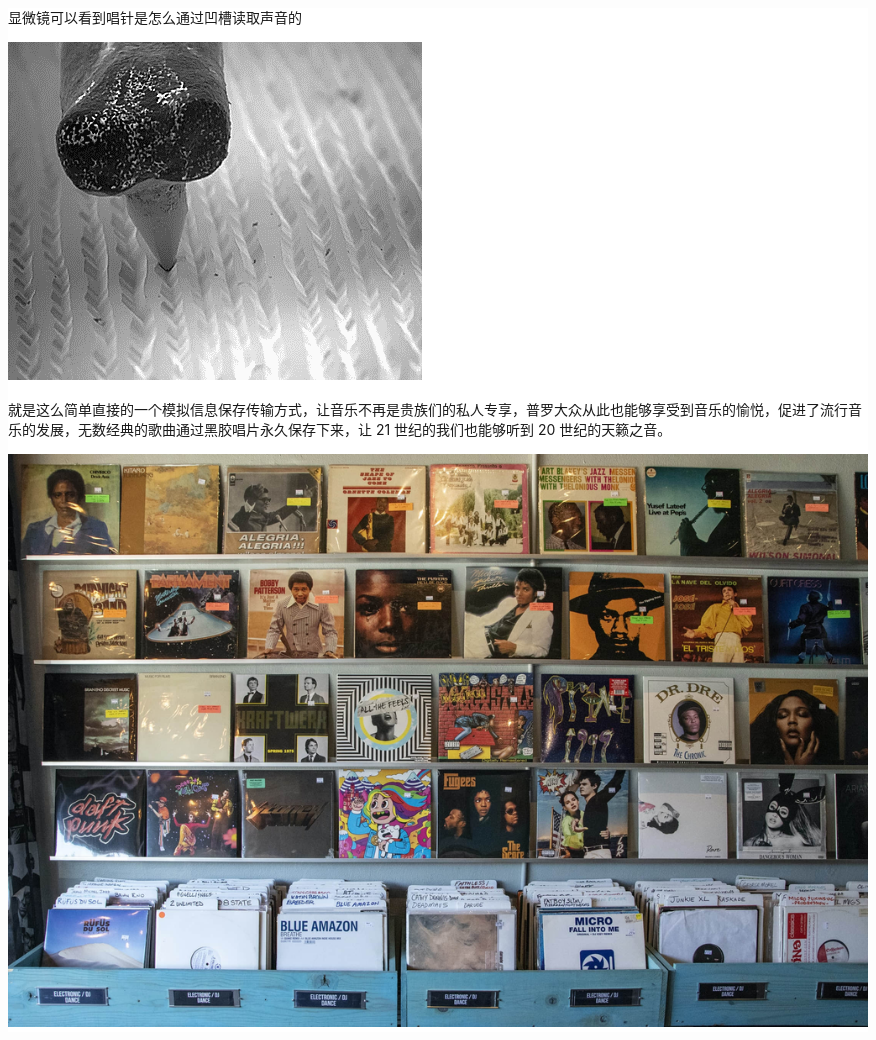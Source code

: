 

显微镜可以看到唱针是怎么通过凹槽读取声音的



![](数字存储完全指南-01：储存设备的诞生与历史/82450fb98d998629142d927a6de1a2bb.gif)



就是这么简单直接的一个模拟信息保存传输方式，让音乐不再是贵族们的私人专享，普罗大众从此也能够享受到音乐的愉悦，促进了流行音乐的发展，无数经典的歌曲通过黑胶唱片永久保存下来，让 21 世纪的我们也能够听到 20 世纪的天籁之音。



![经典专辑的黑胶唱片](数字存储完全指南-01：储存设备的诞生与历史/dfe526cf0f8a15c02cffb9630ff41649.jpg)
